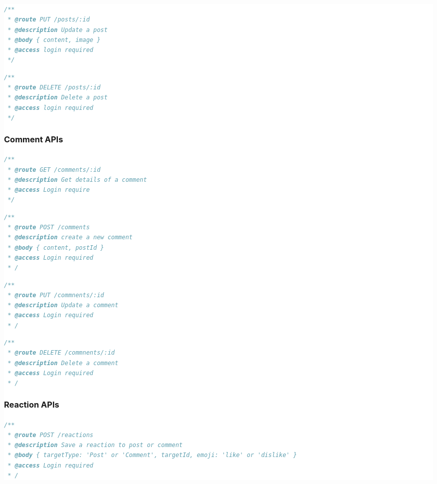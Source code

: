 ```javascript
/**
 * @route PUT /posts/:id
 * @description Update a post
 * @body { content, image }
 * @access login required
 */
```

```javascript
/**
 * @route DELETE /posts/:id
 * @description Delete a post
 * @access login required
 */
```

### Comment APIs

```javascript
/**
 * @route GET /comments/:id
 * @description Get details of a comment
 * @access Login require
 */
```

```javascript
/**
 * @route POST /comments
 * @description create a new comment
 * @body { content, postId }
 * @access Login required
 * /
```

```javascript
/**
 * @route PUT /commnents/:id
 * @description Update a comment
 * @access Login required
 * /
```

```javascript
/**
 * @route DELETE /commnents/:id
 * @description Delete a comment
 * @access Login required
 * /
```

### Reaction APIs

```javascript
/**
 * @route POST /reactions
 * @description Save a reaction to post or comment
 * @body { targetType: 'Post' or 'Comment', targetId, emoji: 'like' or 'dislike' }
 * @access Login required
 * /
```
